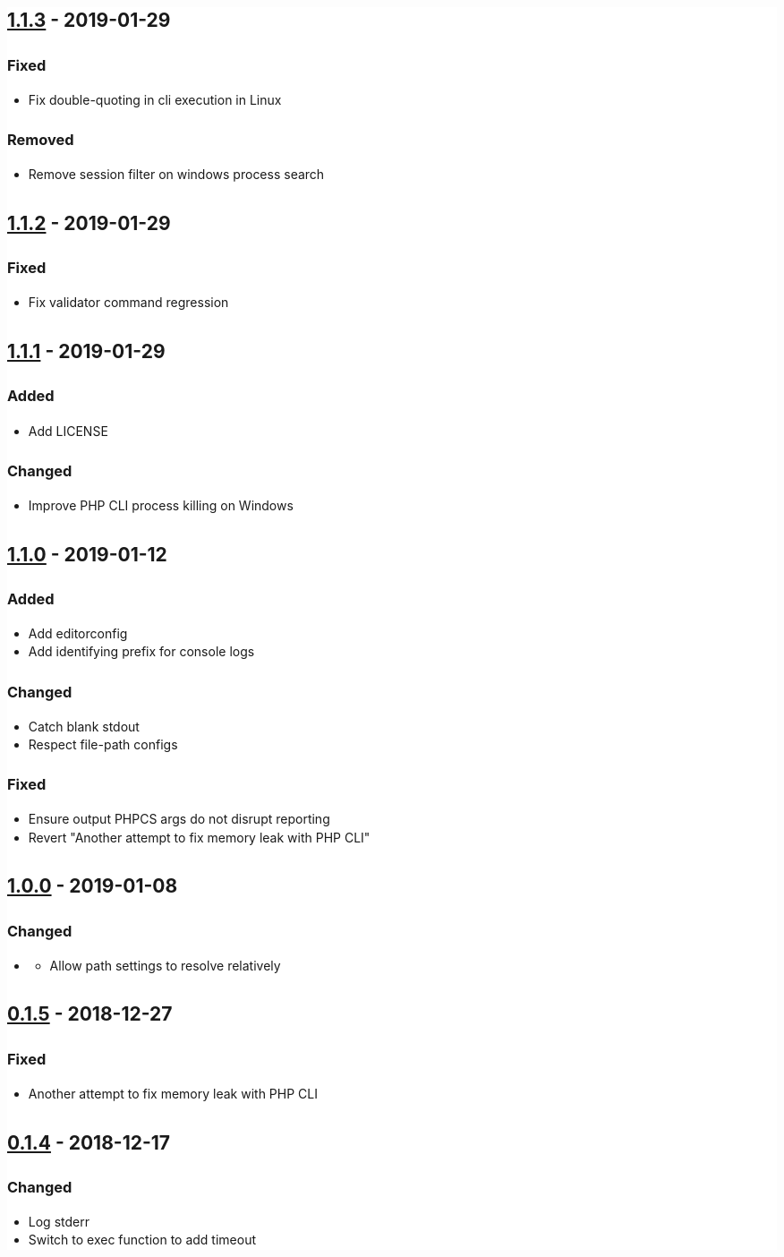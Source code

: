 ## [1.1.3] - 2019-01-29
### Fixed
- Fix double-quoting in cli execution in Linux

### Removed
- Remove session filter on windows process search

## [1.1.2] - 2019-01-29
### Fixed
- Fix validator command regression

## [1.1.1] - 2019-01-29
### Added
- Add LICENSE

### Changed
- Improve PHP CLI process killing on Windows

## [1.1.0] - 2019-01-12
### Added
- Add editorconfig
- Add identifying prefix for console logs

### Changed
- Catch blank stdout
- Respect file-path configs

### Fixed
- Ensure output PHPCS args do not disrupt reporting
- Revert "Another attempt to fix memory leak with PHP CLI"

## [1.0.0] - 2019-01-08
### Changed
- - Allow path settings to resolve relatively

## [0.1.5] - 2018-12-27
### Fixed
- Another attempt to fix memory leak with PHP CLI

## [0.1.4] - 2018-12-17
### Changed
- Log stderr
- Switch to exec function to add timeout


[Unreleased]: https://github.com/wongjn/vscode-php-sniffer/compare/v1.2.6...HEAD
[1.2.6]: https://github.com/wongjn/vscode-php-sniffer/compare/v1.2.5...v1.2.6
[1.2.5]: https://github.com/wongjn/vscode-php-sniffer/compare/v1.2.4...v1.2.5
[1.2.4]: https://github.com/wongjn/vscode-php-sniffer/compare/v1.2.3...v1.2.4
[1.2.3]: https://github.com/wongjn/vscode-php-sniffer/compare/v1.2.2...v1.2.3
[1.2.2]: https://github.com/wongjn/vscode-php-sniffer/compare/v1.2.1...v1.2.2
[1.2.1]: https://github.com/wongjn/vscode-php-sniffer/compare/v1.2.0...v1.2.1
[1.2.0]: https://github.com/wongjn/vscode-php-sniffer/compare/v1.1.5...v1.2.0
[1.1.5]: https://github.com/wongjn/vscode-php-sniffer/compare/v1.1.4...v1.1.5
[1.1.4]: https://github.com/wongjn/vscode-php-sniffer/compare/v1.1.3...v1.1.4
[1.1.3]: https://github.com/wongjn/vscode-php-sniffer/compare/v1.1.2...v1.1.3
[1.1.2]: https://github.com/wongjn/vscode-php-sniffer/compare/v1.1.1...v1.1.2
[1.1.1]: https://github.com/wongjn/vscode-php-sniffer/compare/v1.1.0...v1.1.1
[1.1.0]: https://github.com/wongjn/vscode-php-sniffer/compare/v1.0.0...v1.1.0
[1.0.0]: https://github.com/wongjn/vscode-php-sniffer/compare/v0.1.5...v1.0.0
[0.1.5]: https://github.com/wongjn/vscode-php-sniffer/compare/v0.1.4...v0.1.5
[0.1.4]: https://github.com/wongjn/vscode-php-sniffer/compare/v0.1.3...v0.1.4
[0.1.3]: https://github.com/wongjn/vscode-php-sniffer/compare/v0.1.2...v0.1.3
[0.1.2]: https://github.com/wongjn/vscode-php-sniffer/compare/v0.1.1...v0.1.2
[0.1.1]: https://github.com/wongjn/vscode-php-sniffer/compare/0.1.0...v0.1.1
[0.1.0]: https://github.com/wongjn/vscode-php-sniffer/tree/0.1.0